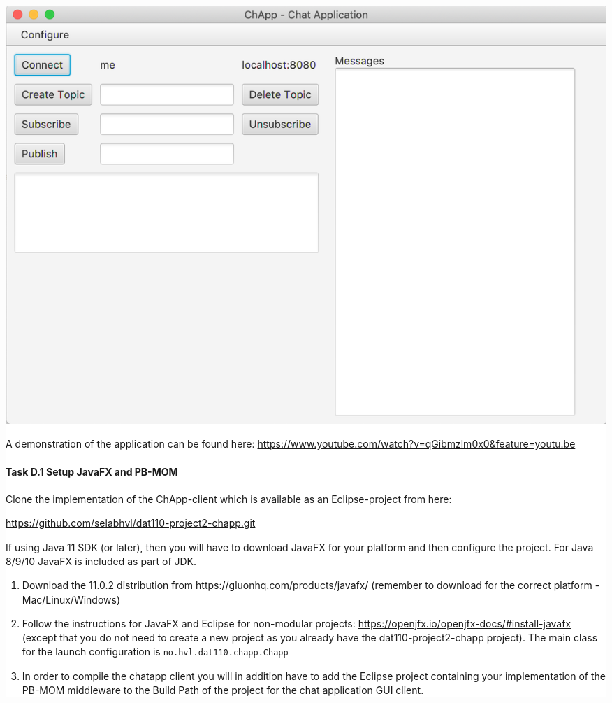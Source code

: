 ![](assets/chapp.png)

A demonstration of the application can be found here: https://www.youtube.com/watch?v=qGibmzlm0x0&feature=youtu.be

#### Task D.1 Setup JavaFX and PB-MOM

Clone the implementation of the ChApp-client which is available as an Eclipse-project from here:

https://github.com/selabhvl/dat110-project2-chapp.git

If using Java 11 SDK (or later), then you will have to download JavaFX for your platform and then configure the project. For Java 8/9/10 JavaFX is included as part of JDK.

1. Download the 11.0.2 distribution from https://gluonhq.com/products/javafx/ (remember to download for the correct platform - Mac/Linux/Windows)

2. Follow the instructions for JavaFX and Eclipse for non-modular projects: https://openjfx.io/openjfx-docs/#install-javafx (except that you do not need to create a new project as you already have the dat110-project2-chapp project). The main class for the launch configuration is `no.hvl.dat110.chapp.Chapp`

3. In order to compile the chatapp client you will in addition have to add the Eclipse project containing your implementation of the PB-MOM middleware to the Build Path of the project for the chat application GUI client.
